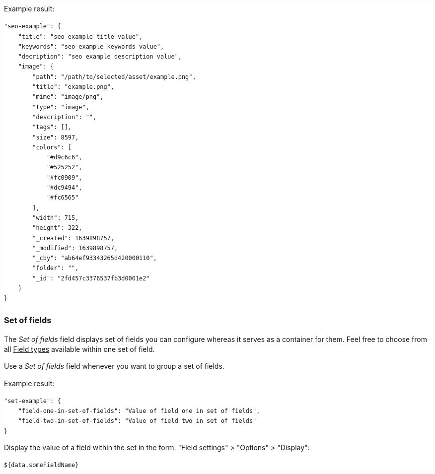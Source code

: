 Example result:

```json:no-line-numbers
"seo-example": {
    "title": "seo example title value",
    "keywords": "seo example keywords value",
    "decription": "seo example description value",
    "image": {
        "path": "/path/to/selected/asset/example.png",
        "title": "example.png",
        "mime": "image/png",
        "type": "image",
        "description": "",
        "tags": [],
        "size": 8597,
        "colors": [
            "#d9c6c6",
            "#525252",
            "#fc0909",
            "#dc9494",
            "#fc6565"
        ],
        "width": 715,
        "height": 322,
        "_created": 1639898757,
        "_modified": 1639898757,
        "_cby": "ab64ef93343265d420000110",
        "folder": "",
        "_id": "2fd457c3376537fb3d0001e2"
    }
}
```

### Set of fields

The *Set of fields* field displays set of fields you can configure whereas it serves as a container for them. Feel free to choose from all [Field types](#field-types) available within one set of field.

Use a *Set of fields* field whenever you want to group a set of fields.

Example result:

```json:no-line-numbers
"set-example": {
    "field-one-in-set-of-fields": "Value of field one in set of fields",
    "field-two-in-set-of-fields": "Value of field two in set of fields"
}
```

Display the value of a field within the set in the form.
"Field settings" > "Options" > "Display":

```
${data.someFieldName}
```
